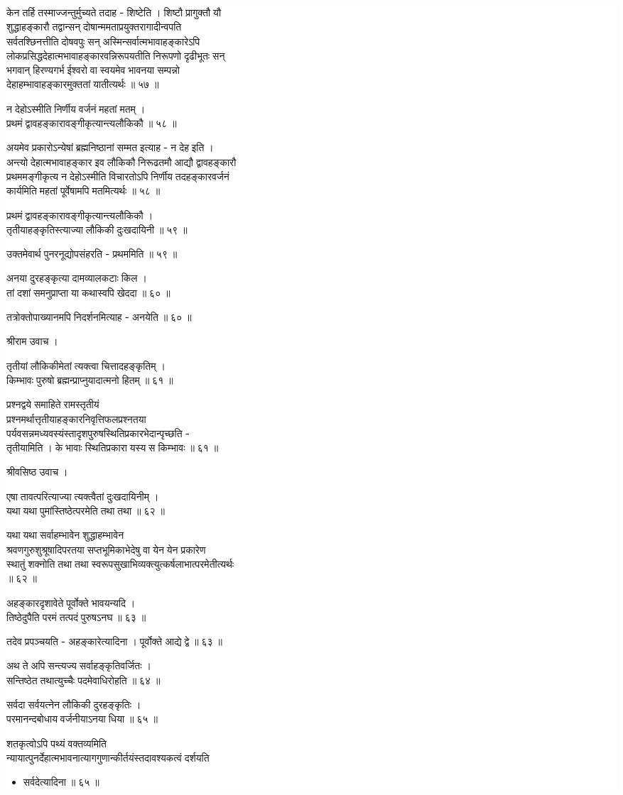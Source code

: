 केन तर्हि तस्माज्जन्तुर्मुच्यते तदाह - शिष्टेति । शिष्टौ प्रागुक्तौ यौ   
शुद्धाहङ्कारौ तद्वान्सन् दोषान्ममताप्रयुक्तरागादीन्वपति   
सर्वतश्छिनत्तीति दोषवपुः सन् अस्मिन्सर्वात्मभावाहङ्कारेऽपि   
लोकप्रसिद्धदेहात्मभावाहङ्कारवन्निरूपयतीति निरूपणो दृढीभूतः सन्   
भगवान् हिरण्यगर्भ ईश्वरो वा स्वयमेव भावनया सम्पन्नो   
देहाहम्भावाहङ्कारमुक्ततां यातीत्यर्थः ॥ ५७ ॥  
  
न देहोऽस्मीति निर्णीय वर्जनं महतां मतम् ।  
प्रथमं द्वावहङ्कारावङ्गीकृत्यान्त्यलौकिकौ ॥ ५८ ॥  
  
अयमेव प्रकारोऽन्येषां ब्रह्मनिष्ठानां सम्मत इत्याह - न देह इति ।   
अन्त्यो देहात्मभावाहङ्कार इव लौकिकौ निरूढतमौ आद्यौ द्वावहङ्कारौ   
प्रथममङ्गीकृत्य न देहोऽस्मीति विचारतोऽपि निर्णीय तदहङ्कारवर्जनं   
कार्यमिति महतां पूर्वेषामपि मतमित्यर्थः ॥ ५८ ॥  
  
प्रथमं द्वावहङ्कारावङ्गीकृत्यान्त्यलौकिकौ ।  
तृतीयाहङ्कृतिस्त्याज्या लौकिकी दुःखदायिनी ॥ ५९ ॥  
  
उक्तमेवार्थ पुनरनूद्योपसंहरति - प्रथममिति ॥ ५९ ॥  
  
अनया दुरहङ्कृत्या दामव्यालकटाः किल ।  
तां दशां समनुप्राप्ता या कथास्वपि खेददा ॥ ६० ॥  
  
तत्रोक्तोपाख्यानमपि निदर्शनमित्याह - अनयेति ॥ ६० ॥  
  
श्रीराम उवाच ।  
  
तृतीयां लौकिकीमेतां त्यक्त्वा चित्तादहङ्कृतिम् ।  
किम्भावः पुरुषो ब्रह्मन्प्राप्नुयादात्मनो हितम् ॥ ६१ ॥  
  
प्रश्नद्वये समाहिते रामस्तृतीयं   
प्रश्नमर्थात्तृतीयाहङ्कारनिवृत्तिफलप्रश्नतया   
पर्यवसन्नमध्यवस्यंस्तादृशपुरुषस्थितिप्रकारभेदान्पृच्छति -   
तृतीयामिति । के भावाः स्थितिप्रकारा यस्य स किम्भावः ॥ ६१ ॥  
  
श्रीवसिष्ठ उवाच ।  
  
एषा तावत्परित्याज्या त्यक्त्वैतां दुःखदायिनीम् ।  
यथा यथा पुमांस्तिष्ठेत्परमेति तथा तथा ॥ ६२ ॥  
  
यथा यथा सर्वाहम्भावेन शुद्धाहम्भावेन   
श्रवणगुरुशुश्रूषादिपरतया सप्तभूमिकाभेदेषु वा येन येन प्रकारेण   
स्थातुं शक्नोति तथा तथा स्वरूपसुखाभिव्यक्त्युत्कर्षलाभात्परमेतीत्यर्थः   
॥ ६२ ॥  
  
अहङ्कारदृशावेते पूर्वोक्ते भावयन्यदि ।  
तिष्ठेदुपैति परमं तत्पदं पुरुषऽनघ ॥ ६३ ॥  
  
तदेव प्रपञ्चयति - अहङ्कारेत्यादिना । पूर्वोक्ते आद्ये द्वे ॥ ६३ ॥  
  
अथ ते अपि सन्त्यज्य सर्वाहङ्कृतिवर्जितः ।  
सन्तिष्ठेत तथात्युच्चैः पदमेवाधिरोहति ॥ ६४ ॥  
  
सर्वदा सर्वयत्नेन लौकिकी दुरहङ्कृतिः ।  
परमानन्दबोधाय वर्जनीयाऽनया धिया ॥ ६५ ॥  
  
शतकृत्वोऽपि पथ्यं वक्तव्यमिति   
न्यायात्पुनर्देहात्मभावनात्यागगुणान्कीर्तयंस्तदावश्यकत्वं दर्शयति   
- सर्वदेत्यादिना ॥ ६५ ॥  
  